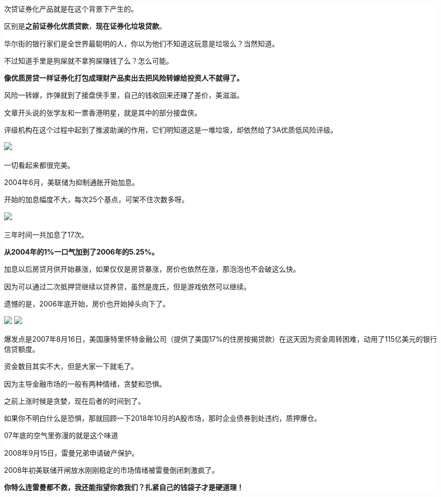 次贷证券化产品就是在这个背景下产生的。

区别是**之前证券化优质贷款**，**现在证券化垃圾贷款**。

华尔街的银行家们是全世界最聪明的人，你以为他们不知道这玩意是垃圾么？当然知道。

不过知道手里是狗屎就不拿狗屎赚钱了么？怎么可能。

**像优质房贷一样证券化打包成理财产品卖出去把风险转嫁给投资人不就得了。**

风险一转嫁，炸弹就到了接盘侠手里，自己的钱收回来还赚了差价，美滋滋。

文章开头说的张学友和一票香港明星，就是其中的部分接盘侠。

评级机构在这个过程中起到了推波助澜的作用，它们明知道这是一堆垃圾，却依然给了3A优质低风险评级。

<img class="rich_pages" data-ratio="0.6680244399185336" data-s="300,640" src="https://mmbiz.qpic.cn/mmbiz_png/tnE2st4BmibZP3wbiahbSvXRCkW8bxT5Ig041wasBBFlkoEUXRwKzrudfGAl1Y4827QxSIIvk6OBt3nQFrOgaPcg/640?wx_fmt=png" data-type="png" data-w="491" style=""/>

<mpcpc js_editor_cpcad="" class="js_cpc_area res_iframe cpc_iframe" src="/cgi-bin/readtemplate?t=tmpl/cpc_tmpl#1566491591723" data-category_id_list="6" data-id="1566491591723"></mpcpc>

一切看起来都很完美。



2004年6月，美联储为抑制通胀开始加息。

开始的加息幅度不大，每次25个基点，可架不住次数多呀。

<img class="rich_pages" data-ratio="1.2027729636048528" data-s="300,640" src="https://mmbiz.qpic.cn/mmbiz_png/tnE2st4BmibZRcPFxlupjD5OnwZOnSsBELI23DbVJBjGAELcibJIcJkibeBYWyDyDuVIBcuMNsUvNT6NLxWibibiaNSA/640?wx_fmt=png" data-type="png" data-w="577" style=""/>

三年时间一共加息了17次。

**从2004年的1%一口气加到了2006年的5.25%。**

加息以后房贷月供开始暴涨，如果仅仅是房贷暴涨，房价也依然在涨，那泡泡也不会破这么快。

因为可以通过二次抵押贷继续以贷养贷，虽然是庞氏，但是游戏依然可以继续。

遗憾的是，2006年底开始，房价也开始掉头向下了。

<img class="rich_pages" data-ratio="0.5077720207253886" data-s="300,640" src="https://mmbiz.qpic.cn/mmbiz_png/tnE2st4BmibZRcPFxlupjD5OnwZOnSsBEYAA1MVI4cb0g6rDGNxwc9FPx0mwkzfUpQmHLpPt5K1gaeiaV42ffMiaw/640?wx_fmt=png" data-type="png" data-w="579" style="text-align: center;white-space: normal;"/>

<img class="rich_pages" data-ratio="0.8645038167938931" data-s="300,640" src="https://mmbiz.qpic.cn/mmbiz_png/tnE2st4BmibZRcPFxlupjD5OnwZOnSsBELGiaKLbT1AtRvia0SbPJwYofWia8PpaCcG3bez7mdpNiaeA8LnYDJiaz7Cw/640?wx_fmt=png" data-type="png" data-w="524" style=""/>

爆发点是2007年8月16日，美国康特里怀特金融公司（提供了美国17%的住房按揭贷款）在这天因为资金周转困难，动用了115亿美元的银行信贷额度。

资金数目其实不大，但是大家一下就毛了。

因为主导金融市场的一般有两种情绪，贪婪和恐惧。

之前上涨时候是贪婪，现在后者的时间到了。

如果你不明白什么是恐惧，那就回顾一下2018年10月的A股市场，那时企业债券到处违约，质押爆仓。

07年底的空气里弥漫的就是这个味道

2008年9月15日，雷曼兄弟申请破产保护。

2008年初美联储开闸放水刚刚稳定的市场情绪被雷曼倒闭刺激疯了。

**你特么连雷曼都不救，我还能指望你救我们？扎紧自己的钱袋子才是硬道理！**
